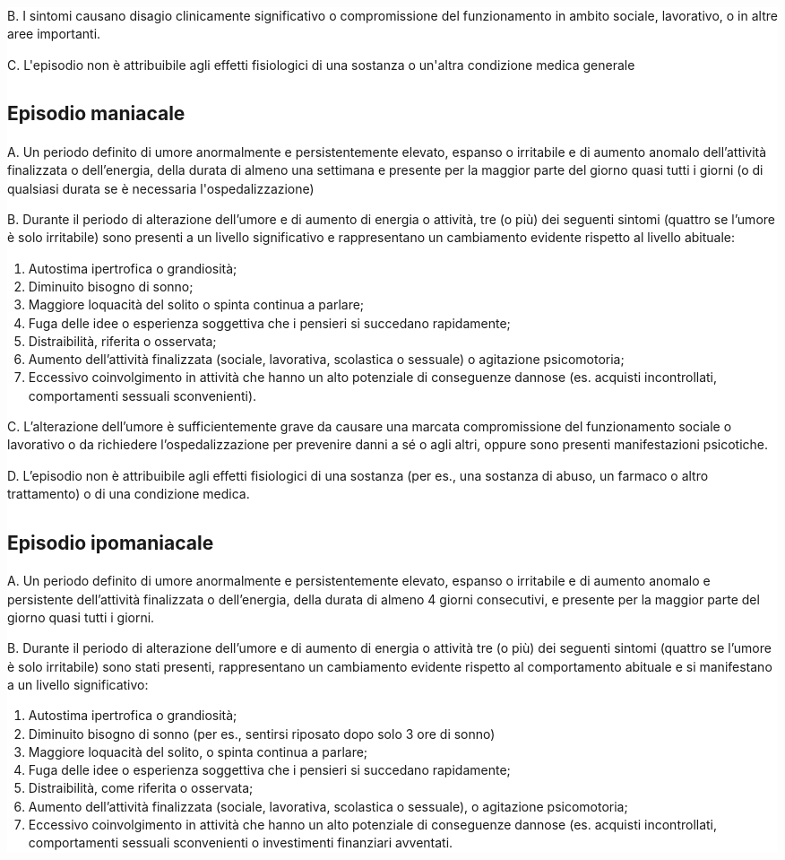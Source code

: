 B. I sintomi causano disagio clinicamente significativo o compromissione del funzionamento in ambito sociale, lavorativo, o in altre aree importanti.

C. L'episodio non è attribuibile agli effetti fisiologici di una sostanza o un'altra condizione medica generale

## Episodio maniacale

A. Un periodo definito di umore anormalmente e persistentemente elevato, espanso o
irritabile e di aumento anomalo dell’attività finalizzata o dell’energia, della durata di
almeno una settimana e presente per la maggior parte del giorno quasi tutti i giorni (o di
qualsiasi durata se è necessaria l'ospedalizzazione)

B. Durante il periodo di alterazione dell’umore e di aumento di energia o attività,
tre (o più) dei seguenti sintomi (quattro se l’umore è solo irritabile) sono presenti a
un livello significativo e rappresentano un cambiamento evidente rispetto al livello
abituale:

1. Autostima ipertrofica o grandiosità;
2. Diminuito bisogno di sonno;
3. Maggiore loquacità del solito o spinta continua a parlare;
4. Fuga delle idee o esperienza soggettiva che i pensieri si succedano
rapidamente;
5. Distraibilità, riferita o osservata;
6. Aumento dell’attività finalizzata (sociale, lavorativa, scolastica o sessuale) o
agitazione psicomotoria;
7. Eccessivo coinvolgimento in attività che hanno un alto potenziale di conseguenze dannose (es. acquisti incontrollati, comportamenti sessuali sconvenienti).  

C. L’alterazione dell’umore è sufficientemente grave da causare una marcata compromissione del funzionamento sociale o lavorativo o da richiedere l’ospedalizzazione per prevenire danni a sé o agli altri, oppure sono presenti manifestazioni psicotiche.

D. L’episodio non è attribuibile agli effetti fisiologici di una sostanza (per es., una sostanza di abuso, un farmaco o altro trattamento) o di una condizione medica.

## Episodio ipomaniacale

A. Un periodo definito di umore anormalmente e persistentemente elevato, espanso o irritabile e di aumento anomalo e persistente dell’attività finalizzata o dell’energia, della durata di almeno 4 giorni consecutivi, e presente per la maggior parte del giorno quasi tutti i giorni.

B.  Durante il periodo di alterazione dell’umore e di aumento di energia o attività tre (o più) dei seguenti sintomi (quattro se l’umore è solo irritabile) sono stati presenti, rappresentano un cambiamento evidente rispetto al comportamento abituale e si manifestano a un livello significativo:
1. Autostima ipertrofica o grandiosità;
2. Diminuito bisogno di sonno (per es., sentirsi riposato dopo solo 3 ore di sonno)
3. Maggiore loquacità del solito, o spinta continua a parlare;
4. Fuga delle idee o esperienza soggettiva che i pensieri si succedano rapidamente;
5. Distraibilità, come riferita o osservata;
6. Aumento dell’attività finalizzata (sociale, lavorativa, scolastica o sessuale), o agitazione psicomotoria;
7. Eccessivo coinvolgimento in attività che hanno un alto potenziale di conseguenze dannose (es. acquisti incontrollati, comportamenti sessuali sconvenienti o investimenti finanziari avventati.
